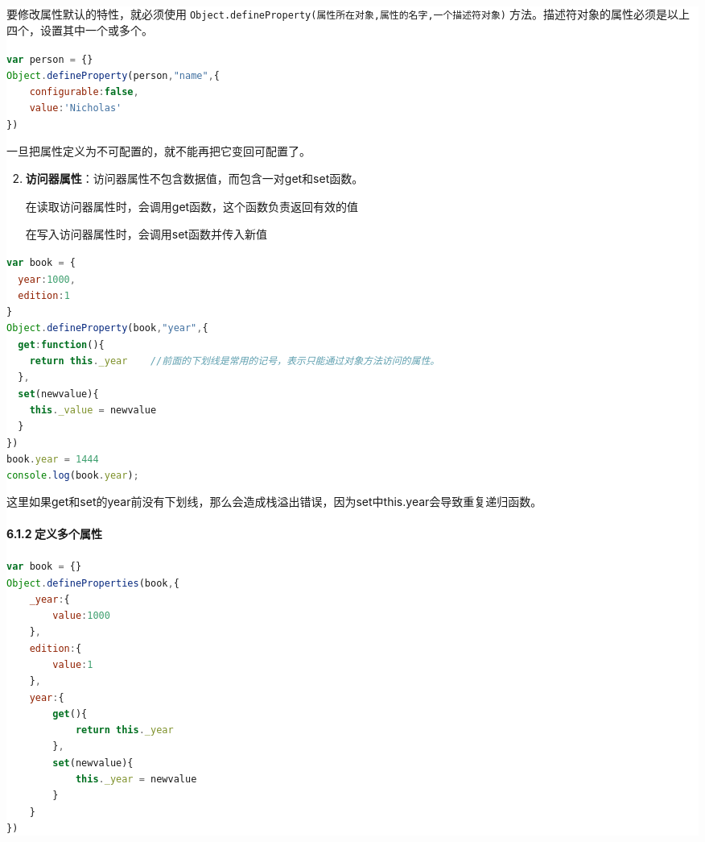 要修改属性默认的特性，就必须使用 `Object.defineProperty(属性所在对象,属性的名字,一个描述符对象)` 方法。描述符对象的属性必须是以上四个，设置其中一个或多个。

```javascript
var person = {}
Object.defineProperty(person,"name",{
    configurable:false,
    value:'Nicholas'
})
```

一旦把属性定义为不可配置的，就不能再把它变回可配置了。

2. **访问器属性**：访问器属性不包含数据值，而包含一对get和set函数。

   在读取访问器属性时，会调用get函数，这个函数负责返回有效的值

   在写入访问器属性时，会调用set函数并传入新值

```javascript
var book = {
  year:1000,      
  edition:1
}
Object.defineProperty(book,"year",{
  get:function(){
    return this._year    //前面的下划线是常用的记号，表示只能通过对象方法访问的属性。
  },
  set(newvalue){
    this._value = newvalue
  }
})
book.year = 1444
console.log(book.year);
```

这里如果get和set的year前没有下划线，那么会造成栈溢出错误，因为set中this.year会导致重复递归函数。

#### 6.1.2 定义多个属性

```javascript
var book = {}
Object.defineProperties(book,{
    _year:{
        value:1000
    },
    edition:{
        value:1
    },
    year:{
        get(){
            return this._year
        },
        set(newvalue){
			this._year = newvalue
        }
    }
})
```
